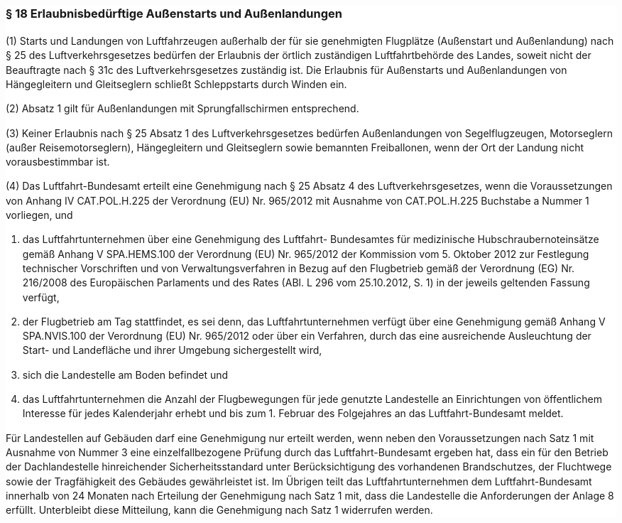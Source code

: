 
### § 18 Erlaubnisbedürftige Außenstarts und Außenlandungen

(1) Starts und Landungen von Luftfahrzeugen außerhalb der für sie
genehmigten Flugplätze (Außenstart und Außenlandung) nach § 25 des
Luftverkehrsgesetzes bedürfen der Erlaubnis der örtlich zuständigen
Luftfahrtbehörde des Landes, soweit nicht der Beauftragte nach § 31c
des Luftverkehrsgesetzes zuständig ist. Die Erlaubnis für Außenstarts
und Außenlandungen von Hängegleitern und Gleitseglern schließt
Schleppstarts durch Winden ein.

(2) Absatz 1 gilt für Außenlandungen mit Sprungfallschirmen
entsprechend.

(3) Keiner Erlaubnis nach § 25 Absatz 1 des Luftverkehrsgesetzes
bedürfen Außenlandungen von Segelflugzeugen, Motorseglern (außer
Reisemotorseglern), Hängegleitern und Gleitseglern sowie bemannten
Freiballonen, wenn der Ort der Landung nicht vorausbestimmbar ist.

(4) Das Luftfahrt-Bundesamt erteilt eine Genehmigung nach § 25 Absatz
4 des Luftverkehrsgesetzes, wenn die Voraussetzungen von Anhang IV
CAT.POL.H.225 der Verordnung (EU) Nr. 965/2012 mit Ausnahme von
CAT.POL.H.225 Buchstabe a Nummer 1 vorliegen, und

1.  das Luftfahrtunternehmen über eine Genehmigung des Luftfahrt-
    Bundesamtes für medizinische Hubschraubernoteinsätze gemäß Anhang V
    SPA.HEMS.100 der Verordnung (EU) Nr. 965/2012 der Kommission vom 5.
    Oktober 2012 zur Festlegung technischer Vorschriften und von
    Verwaltungsverfahren in Bezug auf den Flugbetrieb gemäß der Verordnung
    (EG) Nr.
    216/2008                    des Europäischen Parlaments und des Rates
    (ABl. L 296 vom 25.10.2012, S. 1) in der jeweils geltenden Fassung
    verfügt,


2.  der Flugbetrieb am Tag stattfindet, es sei denn, das
    Luftfahrtunternehmen verfügt über eine Genehmigung gemäß Anhang V
    SPA.NVIS.100 der Verordnung (EU) Nr. 965/2012 oder über ein Verfahren,
    durch das eine ausreichende Ausleuchtung der Start- und Landefläche
    und ihrer Umgebung sichergestellt wird,


3.  sich die Landestelle am Boden befindet und


4.  das Luftfahrtunternehmen die Anzahl der Flugbewegungen für jede
    genutzte Landestelle an Einrichtungen von öffentlichem Interesse für
    jedes Kalenderjahr erhebt und bis zum 1. Februar des Folgejahres an
    das Luftfahrt-Bundesamt meldet.



Für Landestellen auf Gebäuden darf eine Genehmigung nur erteilt
werden, wenn neben den Voraussetzungen nach Satz 1 mit Ausnahme von
Nummer 3 eine einzelfallbezogene Prüfung durch das Luftfahrt-Bundesamt
ergeben hat, dass ein für den Betrieb der Dachlandestelle
hinreichender Sicherheitsstandard unter Berücksichtigung des
vorhandenen Brandschutzes, der Fluchtwege sowie der Tragfähigkeit des
Gebäudes gewährleistet ist. Im Übrigen teilt das Luftfahrtunternehmen
dem Luftfahrt-Bundesamt innerhalb von 24 Monaten nach Erteilung der
Genehmigung nach Satz 1 mit, dass die Landestelle die Anforderungen
der Anlage 8 erfüllt. Unterbleibt diese Mitteilung, kann die
Genehmigung nach Satz 1 widerrufen werden.
